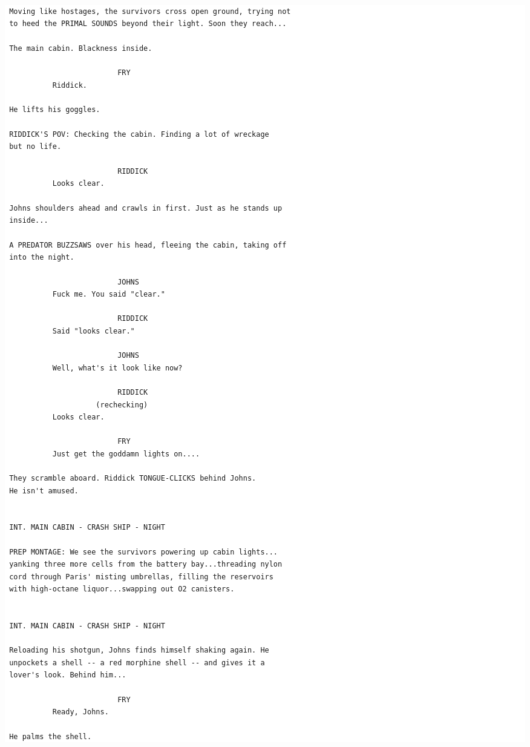      Moving like hostages, the survivors cross open ground, trying not
     to heed the PRIMAL SOUNDS beyond their light. Soon they reach...

     The main cabin. Blackness inside.

                              FRY
               Riddick.

     He lifts his goggles.

     RIDDICK'S POV: Checking the cabin. Finding a lot of wreckage
     but no life.

                              RIDDICK
               Looks clear.

     Johns shoulders ahead and crawls in first. Just as he stands up
     inside...

     A PREDATOR BUZZSAWS over his head, fleeing the cabin, taking off
     into the night.

                              JOHNS
               Fuck me. You said "clear."

                              RIDDICK
               Said "looks clear."

                              JOHNS
               Well, what's it look like now?

                              RIDDICK
                         (rechecking)
               Looks clear.

                              FRY
               Just get the goddamn lights on....

     They scramble aboard. Riddick TONGUE-CLICKS behind Johns.
     He isn't amused.


     INT. MAIN CABIN - CRASH SHIP - NIGHT

     PREP MONTAGE: We see the survivors powering up cabin lights...
     yanking three more cells from the battery bay...threading nylon
     cord through Paris' misting umbrellas, filling the reservoirs
     with high-octane liquor...swapping out O2 canisters.


     INT. MAIN CABIN - CRASH SHIP - NIGHT

     Reloading his shotgun, Johns finds himself shaking again. He
     unpockets a shell -- a red morphine shell -- and gives it a
     lover's look. Behind him...

                              FRY
               Ready, Johns.

     He palms the shell.

